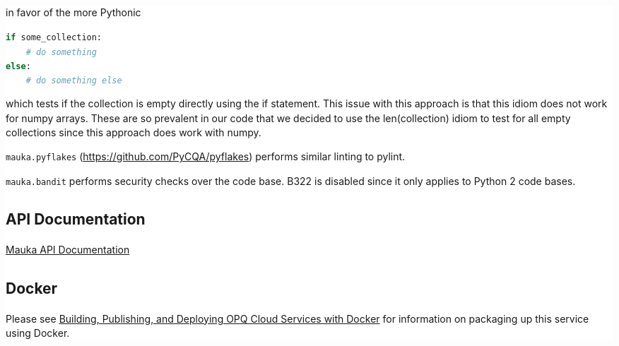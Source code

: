in favor of the more Pythonic

```python
if some_collection:
    # do something
else:
    # do something else
```

which tests if the collection is empty directly using the if statement. This issue with this approach is that this idiom does not work for numpy arrays. These are so prevalent in our code that we decided to use the len(collection) idiom to test for all empty collections since this approach does work with numpy.


`mauka.pyflakes` (https://github.com/PyCQA/pyflakes) performs similar linting to pylint.

`mauka.bandit` performs security checks over the code base. B322 is disabled since it only applies to Python 2 code bases.

## API Documentation

[Mauka API Documentation](/mauka/api_docs/opq_mauka.html)


## Docker

Please see [Building, Publishing, and Deploying OPQ Cloud Services with Docker](cloud-docker.html) for information on packaging up this service using Docker.
